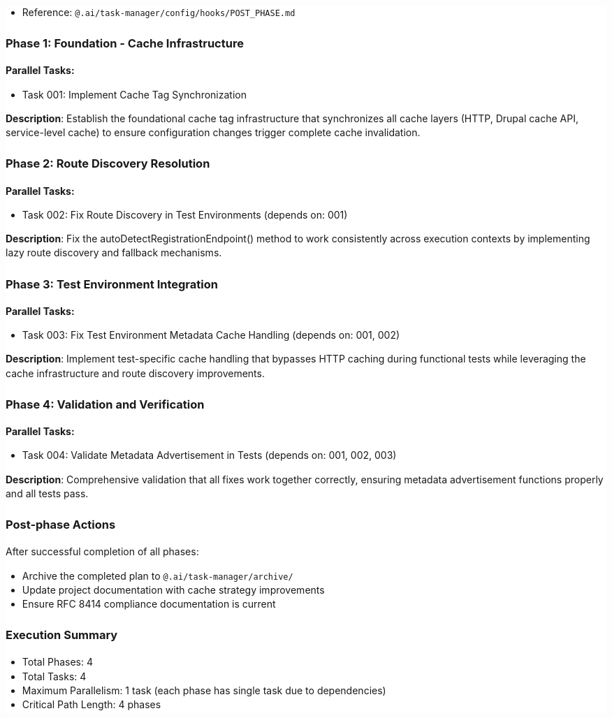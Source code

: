 - Reference: `@.ai/task-manager/config/hooks/POST_PHASE.md`

### Phase 1: Foundation - Cache Infrastructure

**Parallel Tasks:**

- Task 001: Implement Cache Tag Synchronization

**Description**: Establish the foundational cache tag infrastructure that synchronizes all cache layers (HTTP, Drupal cache API, service-level cache) to ensure configuration changes trigger complete cache invalidation.

### Phase 2: Route Discovery Resolution

**Parallel Tasks:**

- Task 002: Fix Route Discovery in Test Environments (depends on: 001)

**Description**: Fix the autoDetectRegistrationEndpoint() method to work consistently across execution contexts by implementing lazy route discovery and fallback mechanisms.

### Phase 3: Test Environment Integration

**Parallel Tasks:**

- Task 003: Fix Test Environment Metadata Cache Handling (depends on: 001, 002)

**Description**: Implement test-specific cache handling that bypasses HTTP caching during functional tests while leveraging the cache infrastructure and route discovery improvements.

### Phase 4: Validation and Verification

**Parallel Tasks:**

- Task 004: Validate Metadata Advertisement in Tests (depends on: 001, 002, 003)

**Description**: Comprehensive validation that all fixes work together correctly, ensuring metadata advertisement functions properly and all tests pass.

### Post-phase Actions

After successful completion of all phases:

- Archive the completed plan to `@.ai/task-manager/archive/`
- Update project documentation with cache strategy improvements
- Ensure RFC 8414 compliance documentation is current

### Execution Summary

- Total Phases: 4
- Total Tasks: 4
- Maximum Parallelism: 1 task (each phase has single task due to dependencies)
- Critical Path Length: 4 phases
